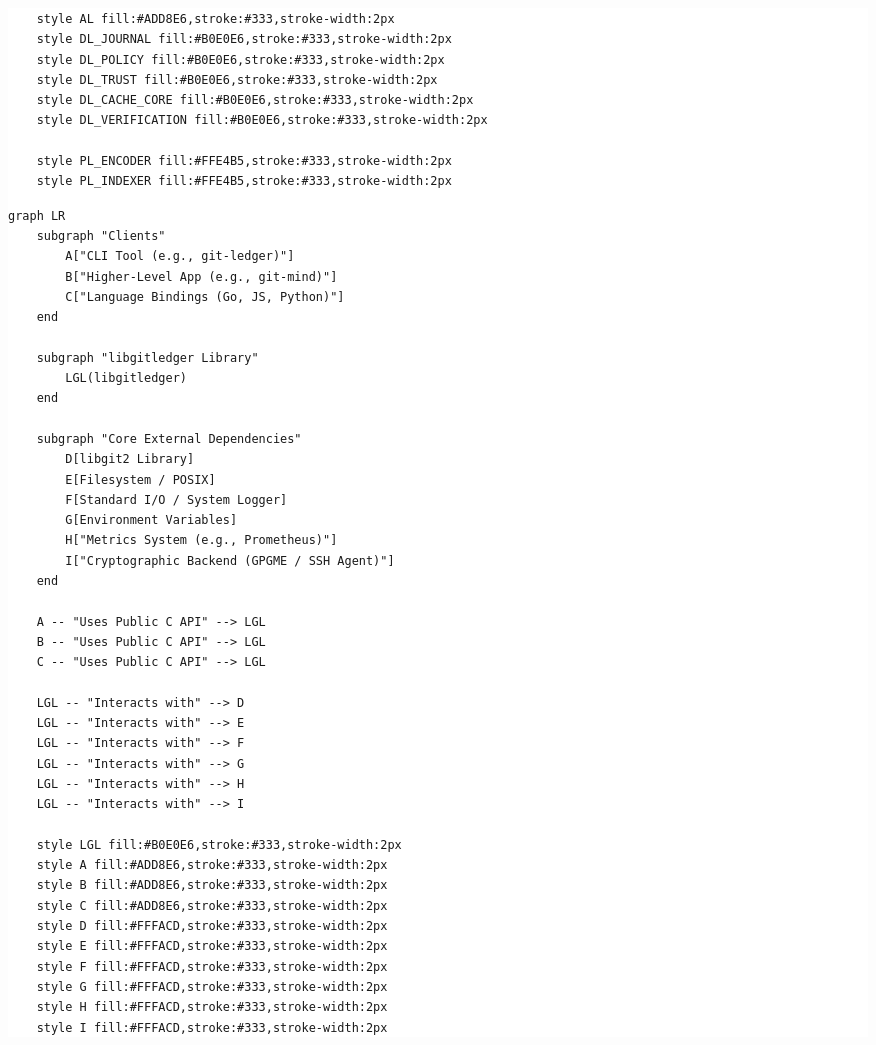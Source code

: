 ```mermaid
    style AL fill:#ADD8E6,stroke:#333,stroke-width:2px
    style DL_JOURNAL fill:#B0E0E6,stroke:#333,stroke-width:2px
    style DL_POLICY fill:#B0E0E6,stroke:#333,stroke-width:2px
    style DL_TRUST fill:#B0E0E6,stroke:#333,stroke-width:2px
    style DL_CACHE_CORE fill:#B0E0E6,stroke:#333,stroke-width:2px
    style DL_VERIFICATION fill:#B0E0E6,stroke:#333,stroke-width:2px

    style PL_ENCODER fill:#FFE4B5,stroke:#333,stroke-width:2px
    style PL_INDEXER fill:#FFE4B5,stroke:#333,stroke-width:2px
```

```mermaid
graph LR
    subgraph "Clients"
        A["CLI Tool (e.g., git-ledger)"]
        B["Higher-Level App (e.g., git-mind)"]
        C["Language Bindings (Go, JS, Python)"]
    end

    subgraph "libgitledger Library"
        LGL(libgitledger)
    end

    subgraph "Core External Dependencies"
        D[libgit2 Library]
        E[Filesystem / POSIX]
        F[Standard I/O / System Logger]
        G[Environment Variables]
        H["Metrics System (e.g., Prometheus)"]
        I["Cryptographic Backend (GPGME / SSH Agent)"]
    end

    A -- "Uses Public C API" --> LGL
    B -- "Uses Public C API" --> LGL
    C -- "Uses Public C API" --> LGL

    LGL -- "Interacts with" --> D
    LGL -- "Interacts with" --> E
    LGL -- "Interacts with" --> F
    LGL -- "Interacts with" --> G
    LGL -- "Interacts with" --> H
    LGL -- "Interacts with" --> I

    style LGL fill:#B0E0E6,stroke:#333,stroke-width:2px
    style A fill:#ADD8E6,stroke:#333,stroke-width:2px
    style B fill:#ADD8E6,stroke:#333,stroke-width:2px
    style C fill:#ADD8E6,stroke:#333,stroke-width:2px
    style D fill:#FFFACD,stroke:#333,stroke-width:2px
    style E fill:#FFFACD,stroke:#333,stroke-width:2px
    style F fill:#FFFACD,stroke:#333,stroke-width:2px
    style G fill:#FFFACD,stroke:#333,stroke-width:2px
    style H fill:#FFFACD,stroke:#333,stroke-width:2px
    style I fill:#FFFACD,stroke:#333,stroke-width:2px
```
